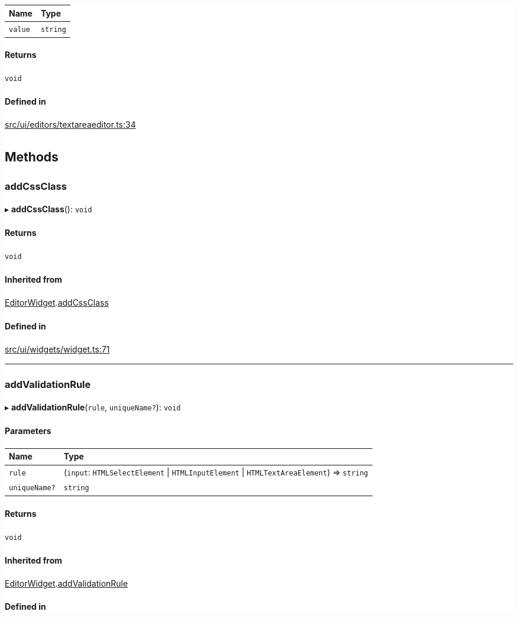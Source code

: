 | Name | Type |
| :------ | :------ |
| `value` | `string` |

#### Returns

`void`

#### Defined in

[src/ui/editors/textareaeditor.ts:34](https://github.com/serenity-is/serenity/blob/master/packages/corelib/src/ui/editors/textareaeditor.ts#L34)

## Methods

### addCssClass

▸ **addCssClass**(): `void`

#### Returns

`void`

#### Inherited from

[EditorWidget](EditorWidget.md).[addCssClass](EditorWidget.md#addcssclass)

#### Defined in

[src/ui/widgets/widget.ts:71](https://github.com/serenity-is/serenity/blob/master/packages/corelib/src/ui/widgets/widget.ts#L71)

___

### addValidationRule

▸ **addValidationRule**(`rule`, `uniqueName?`): `void`

#### Parameters

| Name | Type |
| :------ | :------ |
| `rule` | (`input`: `HTMLSelectElement` \| `HTMLInputElement` \| `HTMLTextAreaElement`) => `string` |
| `uniqueName?` | `string` |

#### Returns

`void`

#### Inherited from

[EditorWidget](EditorWidget.md).[addValidationRule](EditorWidget.md#addvalidationrule)

#### Defined in
